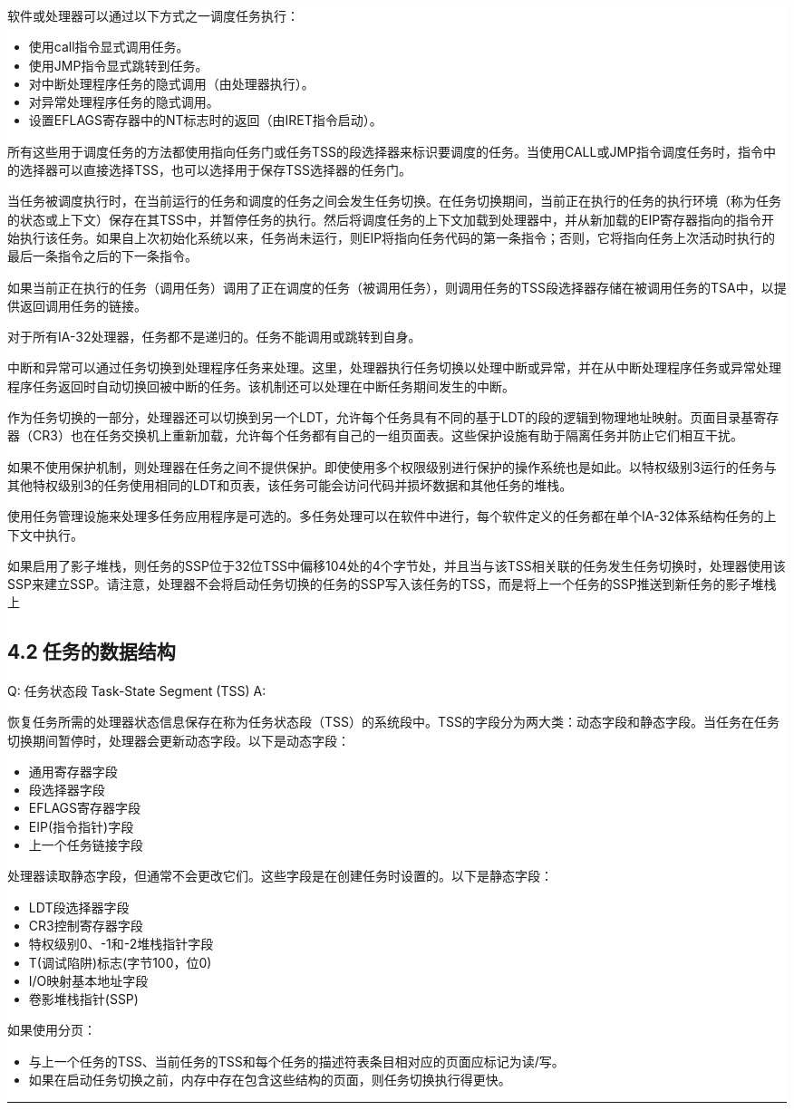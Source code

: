 软件或处理器可以通过以下方式之一调度任务执行：
- 使用call指令显式调用任务。
- 使用JMP指令显式跳转到任务。
- 对中断处理程序任务的隐式调用（由处理器执行）。
- 对异常处理程序任务的隐式调用。
- 设置EFLAGS寄存器中的NT标志时的返回（由IRET指令启动）。

所有这些用于调度任务的方法都使用指向任务门或任务TSS的段选择器来标识要调度的任务。当使用CALL或JMP指令调度任务时，指令中的选择器可以直接选择TSS，也可以选择用于保存TSS选择器的任务门。

当任务被调度执行时，在当前运行的任务和调度的任务之间会发生任务切换。在任务切换期间，当前正在执行的任务的执行环境（称为任务的状态或上下文）保存在其TSS中，并暂停任务的执行。然后将调度任务的上下文加载到处理器中，并从新加载的EIP寄存器指向的指令开始执行该任务。如果自上次初始化系统以来，任务尚未运行，则EIP将指向任务代码的第一条指令；否则，它将指向任务上次活动时执行的最后一条指令之后的下一条指令。

如果当前正在执行的任务（调用任务）调用了正在调度的任务（被调用任务），则调用任务的TSS段选择器存储在被调用任务的TSA中，以提供返回调用任务的链接。

对于所有IA-32处理器，任务都不是递归的。任务不能调用或跳转到自身。

中断和异常可以通过任务切换到处理程序任务来处理。这里，处理器执行任务切换以处理中断或异常，并在从中断处理程序任务或异常处理程序任务返回时自动切换回被中断的任务。该机制还可以处理在中断任务期间发生的中断。

作为任务切换的一部分，处理器还可以切换到另一个LDT，允许每个任务具有不同的基于LDT的段的逻辑到物理地址映射。页面目录基寄存器（CR3）也在任务交换机上重新加载，允许每个任务都有自己的一组页面表。这些保护设施有助于隔离任务并防止它们相互干扰。

如果不使用保护机制，则处理器在任务之间不提供保护。即使使用多个权限级别进行保护的操作系统也是如此。以特权级别3运行的任务与其他特权级别3的任务使用相同的LDT和页表，该任务可能会访问代码并损坏数据和其他任务的堆栈。

使用任务管理设施来处理多任务应用程序是可选的。多任务处理可以在软件中进行，每个软件定义的任务都在单个IA-32体系结构任务的上下文中执行。

如果启用了影子堆栈，则任务的SSP位于32位TSS中偏移104处的4个字节处，并且当与该TSS相关联的任务发生任务切换时，处理器使用该SSP来建立SSP。请注意，处理器不会将启动任务切换的任务的SSP写入该任务的TSS，而是将上一个任务的SSP推送到新任务的影子堆栈上

## 4.2 任务的数据结构

Q: 任务状态段 Task-State Segment (TSS)
A: 

恢复任务所需的处理器状态信息保存在称为任务状态段（TSS）的系统段中。TSS的字段分为两大类：动态字段和静态字段。当任务在任务切换期间暂停时，处理器会更新动态字段。以下是动态字段：
- 通用寄存器字段
- 段选择器字段
- EFLAGS寄存器字段
- EIP(指令指针)字段
- 上一个任务链接字段

处理器读取静态字段，但通常不会更改它们。这些字段是在创建任务时设置的。以下是静态字段：
- LDT段选择器字段
- CR3控制寄存器字段
- 特权级别0、-1和-2堆栈指针字段
- T(调试陷阱)标志(字节100，位0)
- I/O映射基本地址字段
- 卷影堆栈指针(SSP)

如果使用分页：
- 与上一个任务的TSS、当前任务的TSS和每个任务的描述符表条目相对应的页面应标记为读/写。
- 如果在启动任务切换之前，内存中存在包含这些结构的页面，则任务切换执行得更快。

---
